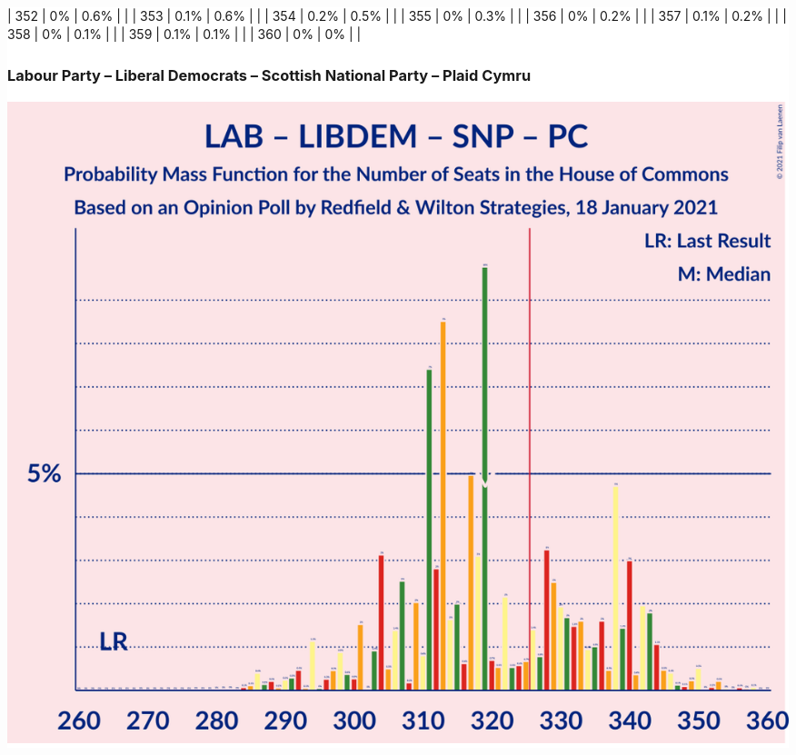| 352 | 0% | 0.6% |  |
| 353 | 0.1% | 0.6% |  |
| 354 | 0.2% | 0.5% |  |
| 355 | 0% | 0.3% |  |
| 356 | 0% | 0.2% |  |
| 357 | 0.1% | 0.2% |  |
| 358 | 0% | 0.1% |  |
| 359 | 0.1% | 0.1% |  |
| 360 | 0% | 0% |  |

### Labour Party – Liberal Democrats – Scottish National Party – Plaid Cymru

![Graph with seats probability mass function not yet produced](2021-01-18-RedfieldWiltonStrategies-coalitions-seats-pmf-lab–libdem–snp–pc.png "Seats Probability Mass Function")
